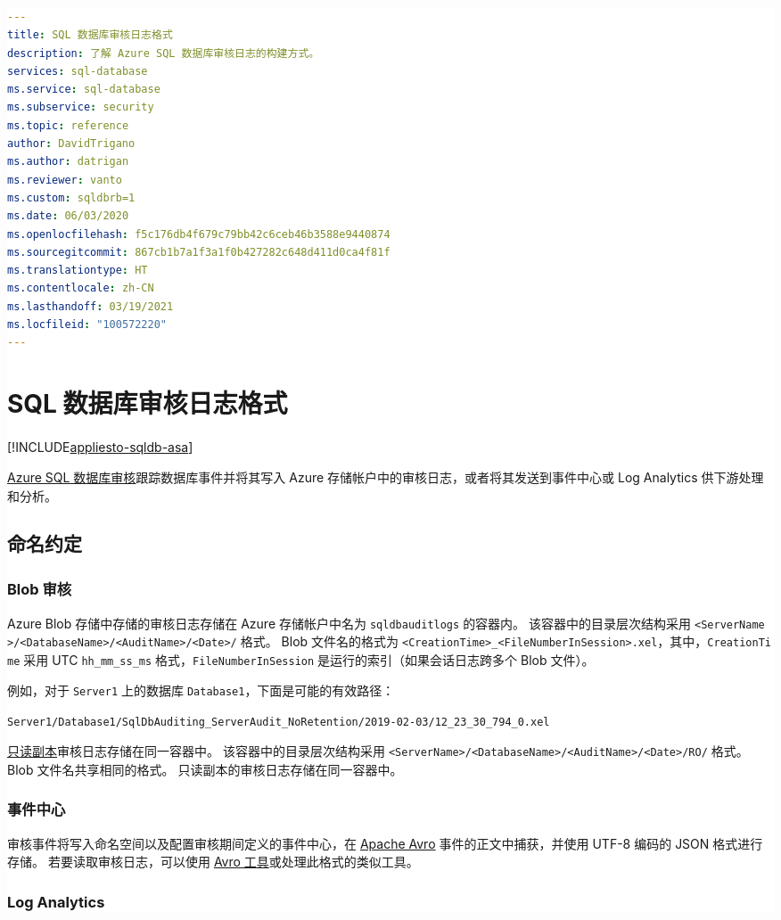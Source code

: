 ```yaml
---
title: SQL 数据库审核日志格式
description: 了解 Azure SQL 数据库审核日志的构建方式。
services: sql-database
ms.service: sql-database
ms.subservice: security
ms.topic: reference
author: DavidTrigano
ms.author: datrigan
ms.reviewer: vanto
ms.custom: sqldbrb=1
ms.date: 06/03/2020
ms.openlocfilehash: f5c176db4f679c79bb42c6ceb46b3588e9440874
ms.sourcegitcommit: 867cb1b7a1f3a1f0b427282c648d411d0ca4f81f
ms.translationtype: HT
ms.contentlocale: zh-CN
ms.lasthandoff: 03/19/2021
ms.locfileid: "100572220"
---
```

# <a name="sql-database-audit-log-format"></a>SQL 数据库审核日志格式

[!INCLUDE[appliesto-sqldb-asa](../includes/appliesto-sqldb-sqlmi-asa.md)]

[Azure SQL 数据库审核](auditing-overview.md)跟踪数据库事件并将其写入 Azure 存储帐户中的审核日志，或者将其发送到事件中心或 Log Analytics 供下游处理和分析。

## <a name="naming-conventions"></a>命名约定

### <a name="blob-audit"></a>Blob 审核

Azure Blob 存储中存储的审核日志存储在 Azure 存储帐户中名为 `sqldbauditlogs` 的容器内。 该容器中的目录层次结构采用 `<ServerName>/<DatabaseName>/<AuditName>/<Date>/` 格式。 Blob 文件名的格式为 `<CreationTime>_<FileNumberInSession>.xel`，其中，`CreationTime` 采用 UTC `hh_mm_ss_ms` 格式，`FileNumberInSession` 是运行的索引（如果会话日志跨多个 Blob 文件）。

例如，对于 `Server1` 上的数据库 `Database1`，下面是可能的有效路径：

`Server1/Database1/SqlDbAuditing_ServerAudit_NoRetention/2019-02-03/12_23_30_794_0.xel`

[只读副本](read-scale-out.md)审核日志存储在同一容器中。 该容器中的目录层次结构采用 `<ServerName>/<DatabaseName>/<AuditName>/<Date>/RO/` 格式。 Blob 文件名共享相同的格式。 只读副本的审核日志存储在同一容器中。


### <a name="event-hub"></a>事件中心

审核事件将写入命名空间以及配置审核期间定义的事件中心，在 [Apache Avro](https://avro.apache.org/) 事件的正文中捕获，并使用 UTF-8 编码的 JSON 格式进行存储。 若要读取审核日志，可以使用 [Avro 工具](../../event-hubs/event-hubs-capture-overview.md#use-avro-tools)或处理此格式的类似工具。

### <a name="log-analytics"></a>Log Analytics
